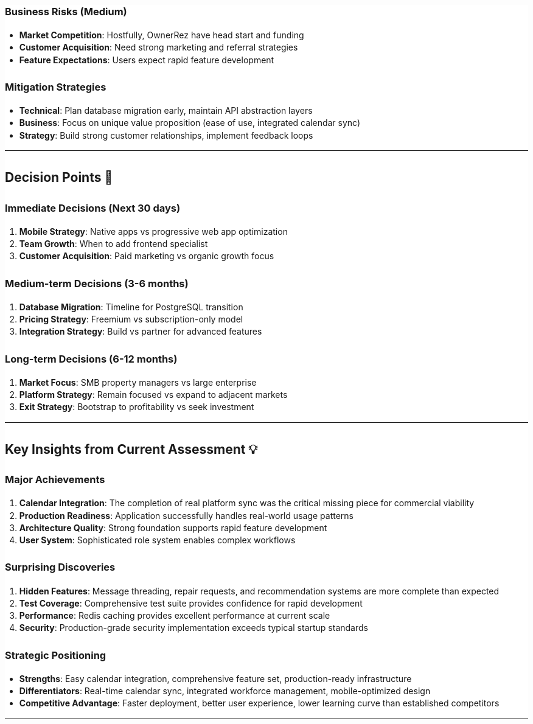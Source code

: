 ### Business Risks (Medium)
- **Market Competition**: Hostfully, OwnerRez have head start and funding
- **Customer Acquisition**: Need strong marketing and referral strategies
- **Feature Expectations**: Users expect rapid feature development

### Mitigation Strategies
- **Technical**: Plan database migration early, maintain API abstraction layers
- **Business**: Focus on unique value proposition (ease of use, integrated calendar sync)
- **Strategy**: Build strong customer relationships, implement feedback loops

---

## Decision Points 🎯

### Immediate Decisions (Next 30 days)
1. **Mobile Strategy**: Native apps vs progressive web app optimization
2. **Team Growth**: When to add frontend specialist
3. **Customer Acquisition**: Paid marketing vs organic growth focus

### Medium-term Decisions (3-6 months)
1. **Database Migration**: Timeline for PostgreSQL transition
2. **Pricing Strategy**: Freemium vs subscription-only model
3. **Integration Strategy**: Build vs partner for advanced features

### Long-term Decisions (6-12 months)
1. **Market Focus**: SMB property managers vs large enterprise
2. **Platform Strategy**: Remain focused vs expand to adjacent markets
3. **Exit Strategy**: Bootstrap to profitability vs seek investment

---

## Key Insights from Current Assessment 💡

### Major Achievements
1. **Calendar Integration**: The completion of real platform sync was the critical missing piece for commercial viability
2. **Production Readiness**: Application successfully handles real-world usage patterns
3. **Architecture Quality**: Strong foundation supports rapid feature development
4. **User System**: Sophisticated role system enables complex workflows

### Surprising Discoveries
1. **Hidden Features**: Message threading, repair requests, and recommendation systems are more complete than expected
2. **Test Coverage**: Comprehensive test suite provides confidence for rapid development
3. **Performance**: Redis caching provides excellent performance at current scale
4. **Security**: Production-grade security implementation exceeds typical startup standards

### Strategic Positioning
- **Strengths**: Easy calendar integration, comprehensive feature set, production-ready infrastructure
- **Differentiators**: Real-time calendar sync, integrated workforce management, mobile-optimized design
- **Competitive Advantage**: Faster deployment, better user experience, lower learning curve than established competitors

---